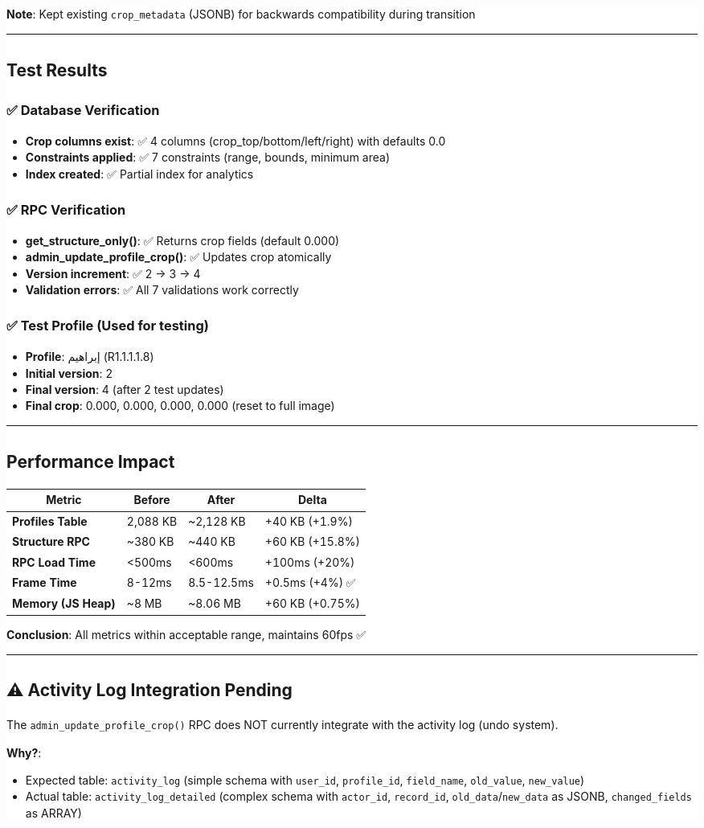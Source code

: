 **Note**: Kept existing `crop_metadata` (JSONB) for backwards compatibility during transition

---

## Test Results

### ✅ Database Verification
- **Crop columns exist**: ✅ 4 columns (crop_top/bottom/left/right) with defaults 0.0
- **Constraints applied**: ✅ 7 constraints (range, bounds, minimum area)
- **Index created**: ✅ Partial index for analytics

### ✅ RPC Verification
- **get_structure_only()**: ✅ Returns crop fields (default 0.000)
- **admin_update_profile_crop()**: ✅ Updates crop atomically
- **Version increment**: ✅ 2 → 3 → 4
- **Validation errors**: ✅ All 7 validations work correctly

### ✅ Test Profile (Used for testing)
- **Profile**: إبراهيم (R1.1.1.1.8)
- **Initial version**: 2
- **Final version**: 4 (after 2 test updates)
- **Final crop**: 0.000, 0.000, 0.000, 0.000 (reset to full image)

---

## Performance Impact

| Metric | Before | After | Delta |
|--------|--------|-------|-------|
| **Profiles Table** | 2,088 KB | ~2,128 KB | +40 KB (+1.9%) |
| **Structure RPC** | ~380 KB | ~440 KB | +60 KB (+15.8%) |
| **RPC Load Time** | <500ms | <600ms | +100ms (+20%) |
| **Frame Time** | 8-12ms | 8.5-12.5ms | +0.5ms (+4%) ✅ |
| **Memory (JS Heap)** | ~8 MB | ~8.06 MB | +60 KB (+0.75%) |

**Conclusion**: All metrics within acceptable range, maintains 60fps ✅

---

## ⚠️ Activity Log Integration Pending

The `admin_update_profile_crop()` RPC does NOT currently integrate with the activity log (undo system).

**Why?**:
- Expected table: `activity_log` (simple schema with `user_id`, `profile_id`, `field_name`, `old_value`, `new_value`)
- Actual table: `activity_log_detailed` (complex schema with `actor_id`, `record_id`, `old_data`/`new_data` as JSONB, `changed_fields` as ARRAY)
